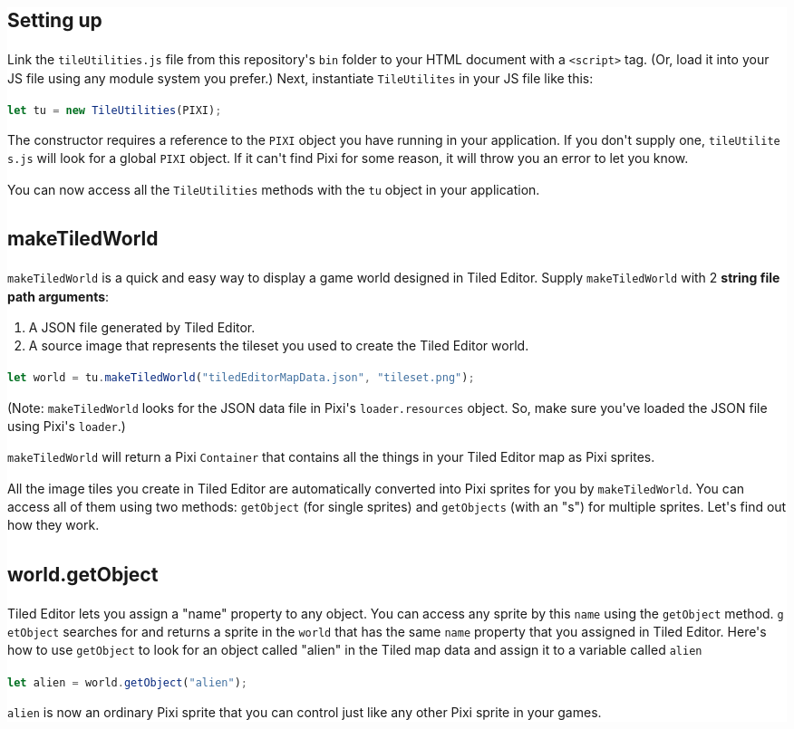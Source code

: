 <a id="settingup"></a>
Setting up
----------

Link the `tileUtilities.js` file from this repository's `bin` folder
to your HTML document with a `<script>` tag. (Or, load it into your JS
file using any module system you prefer.) Next, instantiate
`TileUtilites` in your JS file like this:
```js
let tu = new TileUtilities(PIXI);
```
The constructor requires a reference to the `PIXI` object you have running in your application.
If you don't supply one, `tileUtilites.js` will look for a global `PIXI` object. If it can't find Pixi for
some reason, it will throw you an error to let you know.

You can now access all the `TileUtilities` methods with the `tu` object in
your application.

<a id="maketiledworld"></a>
makeTiledWorld
--------------

`makeTiledWorld` is a quick and easy way to display a game world designed in
Tiled Editor. Supply `makeTiledWorld` with 2 **string file path arguments**: 

1. A JSON file generated by Tiled Editor. 
2. A source image that represents the tileset you used to create the Tiled Editor world.
```js
let world = tu.makeTiledWorld("tiledEditorMapData.json", "tileset.png");
```
(Note: `makeTiledWorld` looks for the JSON data file in Pixi's `loader.resources` object. So, 
make sure you've loaded the JSON file using Pixi's `loader`.)

`makeTiledWorld` will return a Pixi `Container` that contains all the things in your Tiled Editor
map as Pixi sprites.

All the image tiles you create in Tiled Editor are automatically converted into Pixi sprites
for you by `makeTiledWorld`. You can access all of them using two methods: `getObject` (for
single sprites) and `getObjects` (with an "s") for multiple sprites. Let's find out how they work.

<a id="getobject"></a>
world.getObject
---------------

Tiled Editor lets you assign a "name" property to any object.
You can access any sprite by this `name` using the `getObject` method. `getObject` searches for and
returns a sprite in the `world` that has the same `name` property that you assigned
in Tiled Editor. Here's how to use `getObject` to look for an object called "alien"
in the Tiled map data and assign it to a variable called `alien`
```js  
let alien = world.getObject("alien");  
```
`alien` is now an ordinary Pixi sprite that you can control just like any other Pixi
sprite in your games.
